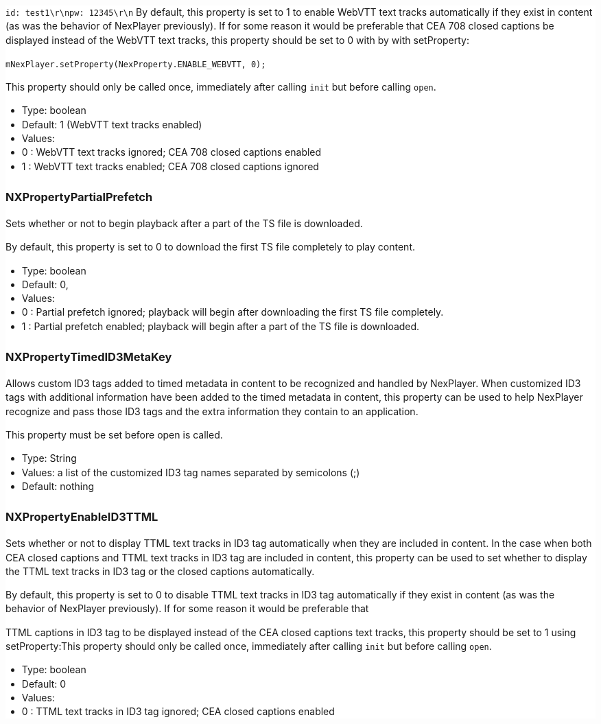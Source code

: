 ```id: test1\r\npw: 12345\r\n```
By default, this property is set to 1 to enable WebVTT text tracks automatically if they exist in content (as was the behavior of NexPlayer previously). If for some reason it would be preferable that CEA 708 closed captions be displayed instead of the WebVTT text tracks, this property should be set to 0 with by with setProperty: 
 
```
mNexPlayer.setProperty(NexProperty.ENABLE_WEBVTT, 0);
```

This property should only be called once, immediately after calling `init` but before calling `open`.

- Type: boolean
- Default: 1 (WebVTT text tracks enabled)
- Values:
 - 0 : WebVTT text tracks ignored; CEA 708 closed captions enabled
 - 1 : WebVTT text tracks enabled; CEA 708 closed captions ignored

### NXPropertyPartialPrefetch 

Sets whether or not to begin playback after a part of the TS file is downloaded.

By default, this property is set to 0 to download the first TS file completely to play content.

- Type: boolean
- Default: 0, 
- Values:
 - 0 : Partial prefetch ignored; playback will begin after downloading the first TS file completely.
 - 1 : Partial prefetch enabled; playback will begin after a part of the TS file is downloaded.

### NXPropertyTimedID3MetaKey 

Allows custom ID3 tags added to timed metadata in content to be recognized and handled by NexPlayer. When customized ID3 tags with additional information have been added to the timed metadata in content, this property can be used to help NexPlayer recognize and pass those ID3 tags and the extra information they contain to an application.

This property must be set before open is called.

- Type: String
- Values: a list of the customized ID3 tag names separated by semicolons (;)
- Default: nothing

### NXPropertyEnableID3TTML 

Sets whether or not to display TTML text tracks in ID3 tag automatically when they are included in content. In the case when both CEA closed captions and TTML text tracks in ID3 tag are included in content, this property can be used to set whether to display the TTML text tracks in ID3 tag or the closed captions automatically.

By default, this property is set to 0 to disable TTML text tracks in ID3 tag automatically if they exist in content (as was the behavior of NexPlayer previously). If for some reason it would be preferable that

TTML captions in ID3 tag to be displayed instead of the CEA closed captions text tracks, this property should be set to 1 using setProperty:This property should only be called once, immediately after calling `init` but before calling `open`.

- Type: boolean
- Default: 0
- Values:
 - 0 : TTML text tracks in ID3 tag ignored; CEA closed captions enabled
```